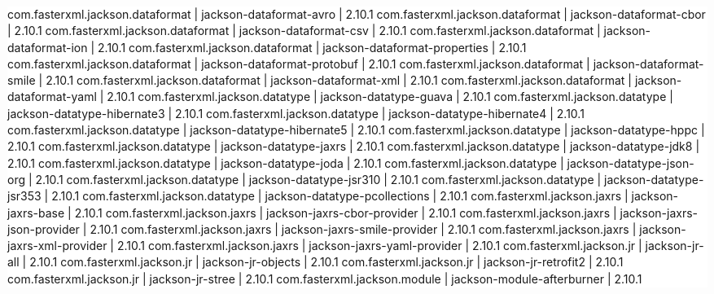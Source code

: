  com.fasterxml.jackson.dataformat              | jackson-dataformat-avro                     | 2.10.1
 com.fasterxml.jackson.dataformat              | jackson-dataformat-cbor                     | 2.10.1
 com.fasterxml.jackson.dataformat              | jackson-dataformat-csv                      | 2.10.1
 com.fasterxml.jackson.dataformat              | jackson-dataformat-ion                      | 2.10.1
 com.fasterxml.jackson.dataformat              | jackson-dataformat-properties               | 2.10.1
 com.fasterxml.jackson.dataformat              | jackson-dataformat-protobuf                 | 2.10.1
 com.fasterxml.jackson.dataformat              | jackson-dataformat-smile                    | 2.10.1
 com.fasterxml.jackson.dataformat              | jackson-dataformat-xml                      | 2.10.1
 com.fasterxml.jackson.dataformat              | jackson-dataformat-yaml                     | 2.10.1
 com.fasterxml.jackson.datatype                | jackson-datatype-guava                      | 2.10.1
 com.fasterxml.jackson.datatype                | jackson-datatype-hibernate3                 | 2.10.1
 com.fasterxml.jackson.datatype                | jackson-datatype-hibernate4                 | 2.10.1
 com.fasterxml.jackson.datatype                | jackson-datatype-hibernate5                 | 2.10.1
 com.fasterxml.jackson.datatype                | jackson-datatype-hppc                       | 2.10.1
 com.fasterxml.jackson.datatype                | jackson-datatype-jaxrs                      | 2.10.1
 com.fasterxml.jackson.datatype                | jackson-datatype-jdk8                       | 2.10.1
 com.fasterxml.jackson.datatype                | jackson-datatype-joda                       | 2.10.1
 com.fasterxml.jackson.datatype                | jackson-datatype-json-org                   | 2.10.1
 com.fasterxml.jackson.datatype                | jackson-datatype-jsr310                     | 2.10.1
 com.fasterxml.jackson.datatype                | jackson-datatype-jsr353                     | 2.10.1
 com.fasterxml.jackson.datatype                | jackson-datatype-pcollections               | 2.10.1
 com.fasterxml.jackson.jaxrs                   | jackson-jaxrs-base                          | 2.10.1
 com.fasterxml.jackson.jaxrs                   | jackson-jaxrs-cbor-provider                 | 2.10.1
 com.fasterxml.jackson.jaxrs                   | jackson-jaxrs-json-provider                 | 2.10.1
 com.fasterxml.jackson.jaxrs                   | jackson-jaxrs-smile-provider                | 2.10.1
 com.fasterxml.jackson.jaxrs                   | jackson-jaxrs-xml-provider                  | 2.10.1
 com.fasterxml.jackson.jaxrs                   | jackson-jaxrs-yaml-provider                 | 2.10.1
 com.fasterxml.jackson.jr                      | jackson-jr-all                              | 2.10.1
 com.fasterxml.jackson.jr                      | jackson-jr-objects                          | 2.10.1
 com.fasterxml.jackson.jr                      | jackson-jr-retrofit2                        | 2.10.1
 com.fasterxml.jackson.jr                      | jackson-jr-stree                            | 2.10.1
 com.fasterxml.jackson.module                  | jackson-module-afterburner                  | 2.10.1